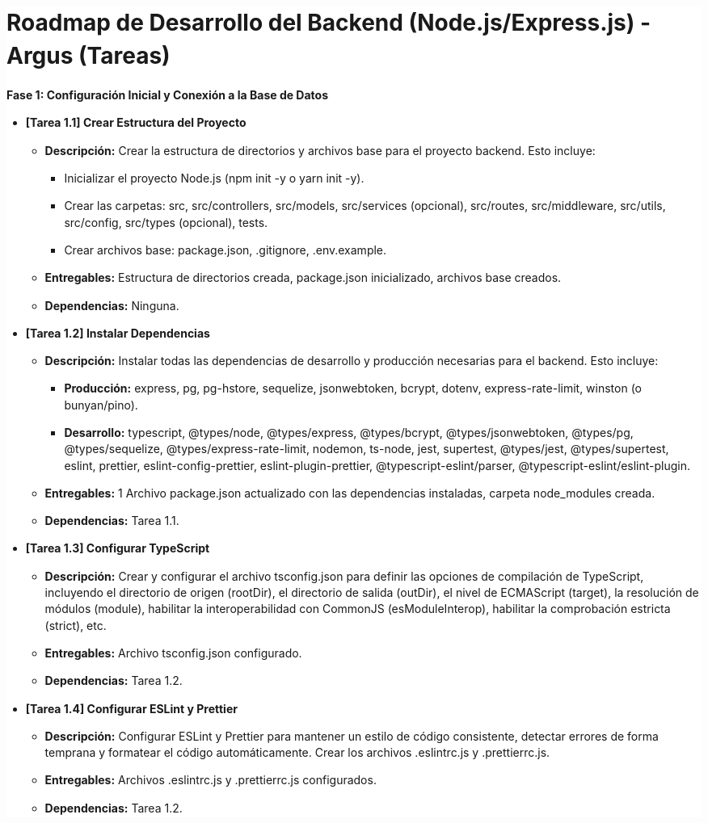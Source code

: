 Roadmap de Desarrollo del Backend (Node.js/Express.js) - Argus (Tareas)
=======================================================================

**Fase 1: Configuración Inicial y Conexión a la Base de Datos**

*   **\[Tarea 1.1\] Crear Estructura del Proyecto**
    
    *   **Descripción:** Crear la estructura de directorios y archivos base para el proyecto backend. Esto incluye:
        
        *   Inicializar el proyecto Node.js (npm init -y o yarn init -y).
            
        *   Crear las carpetas: src, src/controllers, src/models, src/services (opcional), src/routes, src/middleware, src/utils, src/config, src/types (opcional), tests.
            
        *   Crear archivos base: package.json, .gitignore, .env.example.
            
    *   **Entregables:** Estructura de directorios creada, package.json inicializado, archivos base creados.
        
    *   **Dependencias:** Ninguna.
        
*   **\[Tarea 1.2\] Instalar Dependencias**
    
    *   **Descripción:** Instalar todas las dependencias de desarrollo y producción necesarias para el backend. Esto incluye:
        
        *   **Producción:** express, pg, pg-hstore, sequelize, jsonwebtoken, bcrypt, dotenv, express-rate-limit, winston (o bunyan/pino).
            
        *   **Desarrollo:** typescript, @types/node, @types/express, @types/bcrypt, @types/jsonwebtoken, @types/pg, @types/sequelize, @types/express-rate-limit, nodemon, ts-node, jest, supertest, @types/jest, @types/supertest, eslint, prettier, eslint-config-prettier, eslint-plugin-prettier, @typescript-eslint/parser, @typescript-eslint/eslint-plugin.
            
    *   **Entregables:** 1 Archivo package.json actualizado con las dependencias instaladas, carpeta node\_modules creada.   
        
    *   **Dependencias:** Tarea 1.1.
        
*   **\[Tarea 1.3\] Configurar TypeScript**
    
    *   **Descripción:** Crear y configurar el archivo tsconfig.json para definir las opciones de compilación de TypeScript, incluyendo el directorio de origen (rootDir), el directorio de salida (outDir), el nivel de ECMAScript (target), la resolución de módulos (module), habilitar la interoperabilidad con CommonJS (esModuleInterop), habilitar la comprobación estricta (strict), etc.
        
    *   **Entregables:** Archivo tsconfig.json configurado.
        
    *   **Dependencias:** Tarea 1.2.
        
*   **\[Tarea 1.4\] Configurar ESLint y Prettier**
    
    *   **Descripción:** Configurar ESLint y Prettier para mantener un estilo de código consistente, detectar errores de forma temprana y formatear el código automáticamente. Crear los archivos .eslintrc.js y .prettierrc.js.
        
    *   **Entregables:** Archivos .eslintrc.js y .prettierrc.js configurados.
        
    *   **Dependencias:** Tarea 1.2.
        